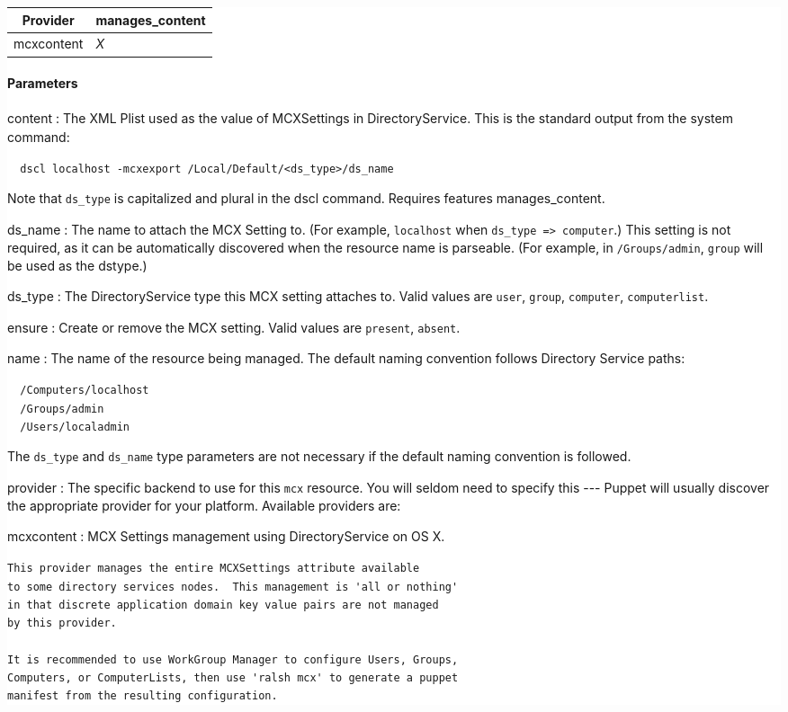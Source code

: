 
Provider   | manages_content |
---------- | --------------- |
mcxcontent | *X*             |

#### Parameters


content
: The XML Plist used as the value of MCXSettings in DirectoryService.
  This is the standard output from the system command:

      dscl localhost -mcxexport /Local/Default/<ds_type>/ds_name

  Note that `ds_type` is capitalized and plural in the dscl command.  Requires features manages_content.

ds_name
: The name to attach the MCX Setting to. (For example, `localhost`
  when `ds_type => computer`.) This setting is not required, as it can be
  automatically discovered when the resource name is parseable.  (For
  example, in `/Groups/admin`, `group` will be used as the dstype.)

ds_type
: The DirectoryService type this MCX setting attaches to.  Valid values are `user`, `group`, `computer`, `computerlist`.

ensure
: Create or remove the MCX setting.  Valid values are `present`, `absent`.

name
: The name of the resource being managed.
  The default naming convention follows Directory Service paths:

      /Computers/localhost
      /Groups/admin
      /Users/localadmin

  The `ds_type` and `ds_name` type parameters are not necessary if the
  default naming convention is followed.

provider
: The specific backend to use for this `mcx`
  resource. You will seldom need to specify this --- Puppet will usually
  discover the appropriate provider for your platform.
  Available providers are:

  mcxcontent
  : MCX Settings management using DirectoryService on OS X.

    This provider manages the entire MCXSettings attribute available
    to some directory services nodes.  This management is 'all or nothing'
    in that discrete application domain key value pairs are not managed
    by this provider.

    It is recommended to use WorkGroup Manager to configure Users, Groups,
    Computers, or ComputerLists, then use 'ralsh mcx' to generate a puppet
    manifest from the resulting configuration.

